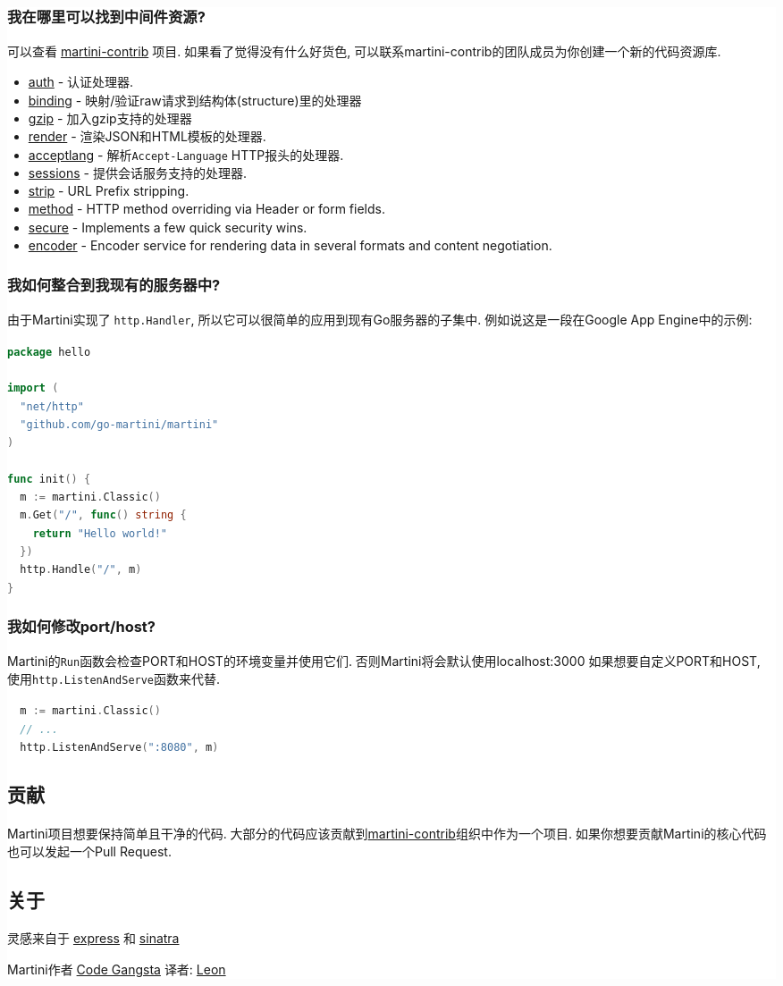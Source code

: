 ### 我在哪里可以找到中间件资源?

可以查看 [martini-contrib](https://github.com/martini-contrib) 项目. 如果看了觉得没有什么好货色, 可以联系martini-contrib的团队成员为你创建一个新的代码资源库.

* [auth](https://github.com/martini-contrib/auth) - 认证处理器.
* [binding](https://github.com/martini-contrib/binding) - 映射/验证raw请求到结构体(structure)里的处理器
* [gzip](https://github.com/martini-contrib/gzip) - 加入gzip支持的处理器
* [render](https://github.com/martini-contrib/render) - 渲染JSON和HTML模板的处理器.
* [acceptlang](https://github.com/martini-contrib/acceptlang) - 解析`Accept-Language` HTTP报头的处理器.
* [sessions](https://github.com/martini-contrib/sessions) - 提供会话服务支持的处理器.
* [strip](https://github.com/martini-contrib/strip) - URL Prefix stripping.
* [method](https://github.com/martini-contrib/method) - HTTP method overriding via Header or form fields.
* [secure](https://github.com/martini-contrib/secure) - Implements a few quick security wins.
* [encoder](https://github.com/martini-contrib/encoder) - Encoder service for rendering data in several formats and content negotiation.

### 我如何整合到我现有的服务器中?

由于Martini实现了 `http.Handler`, 所以它可以很简单的应用到现有Go服务器的子集中. 例如说这是一段在Google App Engine中的示例:

~~~ go
package hello

import (
  "net/http"
  "github.com/go-martini/martini"
)

func init() {
  m := martini.Classic()
  m.Get("/", func() string {
    return "Hello world!"
  })
  http.Handle("/", m)
}
~~~

### 我如何修改port/host?

Martini的`Run`函数会检查PORT和HOST的环境变量并使用它们. 否则Martini将会默认使用localhost:3000
如果想要自定义PORT和HOST, 使用`http.ListenAndServe`函数来代替.

~~~ go
  m := martini.Classic()
  // ...
  http.ListenAndServe(":8080", m)
~~~

## 贡献
Martini项目想要保持简单且干净的代码. 大部分的代码应该贡献到[martini-contrib](https://github.com/martini-contrib)组织中作为一个项目. 如果你想要贡献Martini的核心代码也可以发起一个Pull Request.

## 关于

灵感来自于 [express](https://github.com/visionmedia/express) 和 [sinatra](https://github.com/sinatra/sinatra)

Martini作者 [Code Gangsta](http://codegangsta.io/)
译者: [Leon](http://github.com/leonli)
